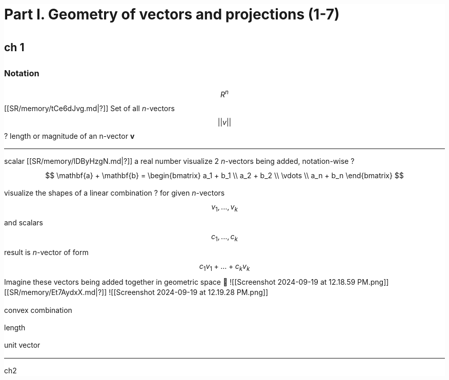 

# Part I. Geometry of vectors and projections (1-7)

## ch 1
### Notation

$$
R^n
$$
[[SR/memory/tCe6dJvg.md|?]]
Set of all *n*-vectors
$$
|| v ||
$$
?
length or magnitude of an n-vector **v**



---


scalar
[[SR/memory/lDByHzgN.md|?]]
a real number
visualize 2 *n*-vectors being added, notation-wise
?
$$
\mathbf{a} + \mathbf{b} = \begin{bmatrix} a_1 + b_1 \\ a_2 + b_2 \\ \vdots \\ a_n + b_n \end{bmatrix}
$$



visualize the shapes of a linear combination ?
for given *n*-vectors $$v_1, ... , v_k$$
 and scalars $$c_1,...,c_k$$
result is *n*-vector of form $$c_1v_1 + ... + c_kv_k$$
Imagine these vectors being added together in geometric space 💛
![[Screenshot 2024-09-19 at 12.18.59 PM.png]]
[[SR/memory/Et7AydxX.md|?]]
![[Screenshot 2024-09-19 at 12.19.28 PM.png]]


convex combination

length

unit vector

---
ch2 

